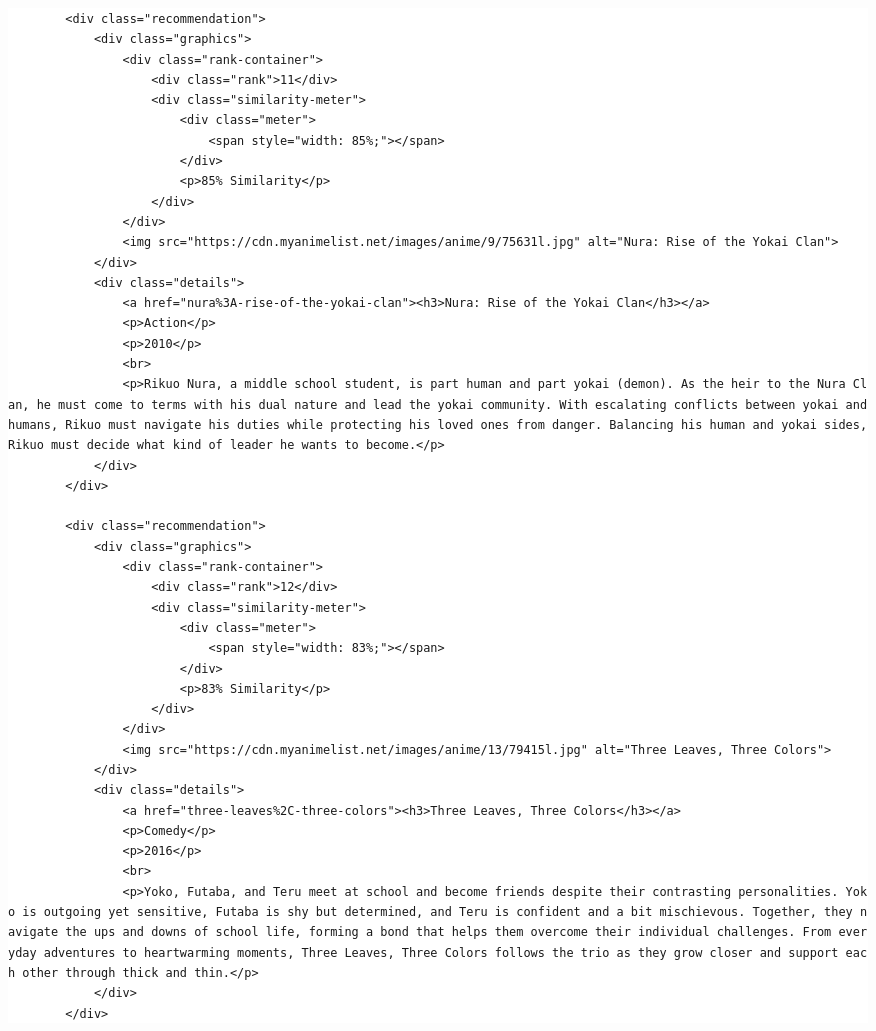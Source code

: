             <div class="recommendation">
                <div class="graphics">
                    <div class="rank-container">
                        <div class="rank">11</div>
                        <div class="similarity-meter">
                            <div class="meter">
                                <span style="width: 85%;"></span>
                            </div>
                            <p>85% Similarity</p>
                        </div>
                    </div>
                    <img src="https://cdn.myanimelist.net/images/anime/9/75631l.jpg" alt="Nura: Rise of the Yokai Clan">
                </div>
                <div class="details">
                    <a href="nura%3A-rise-of-the-yokai-clan"><h3>Nura: Rise of the Yokai Clan</h3></a>
                    <p>Action</p>
                    <p>2010</p>
                    <br>
                    <p>Rikuo Nura, a middle school student, is part human and part yokai (demon). As the heir to the Nura Clan, he must come to terms with his dual nature and lead the yokai community. With escalating conflicts between yokai and humans, Rikuo must navigate his duties while protecting his loved ones from danger. Balancing his human and yokai sides, Rikuo must decide what kind of leader he wants to become.</p>
                </div>
            </div>

            <div class="recommendation">
                <div class="graphics">
                    <div class="rank-container">
                        <div class="rank">12</div>
                        <div class="similarity-meter">
                            <div class="meter">
                                <span style="width: 83%;"></span>
                            </div>
                            <p>83% Similarity</p>
                        </div>
                    </div>
                    <img src="https://cdn.myanimelist.net/images/anime/13/79415l.jpg" alt="Three Leaves, Three Colors">
                </div>
                <div class="details">
                    <a href="three-leaves%2C-three-colors"><h3>Three Leaves, Three Colors</h3></a>
                    <p>Comedy</p>
                    <p>2016</p>
                    <br>
                    <p>Yoko, Futaba, and Teru meet at school and become friends despite their contrasting personalities. Yoko is outgoing yet sensitive, Futaba is shy but determined, and Teru is confident and a bit mischievous. Together, they navigate the ups and downs of school life, forming a bond that helps them overcome their individual challenges. From everyday adventures to heartwarming moments, Three Leaves, Three Colors follows the trio as they grow closer and support each other through thick and thin.</p>
                </div>
            </div>
